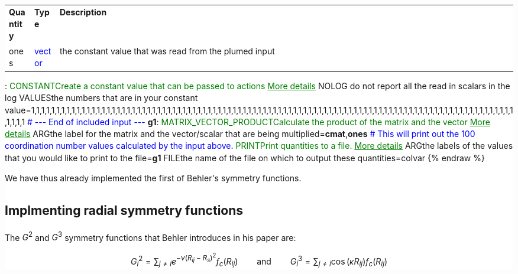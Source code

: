 </span><span id="data/Behler.md_working_1.datones_long" style="display:none;"><span style="color:blue" class="comment"># PLUMED interprets the command:
</span><span class="toggler" style="color:red" onclick='toggleDisplay("data/Behler.md_working_1.datones")'># ones: ONES SIZE=100</span>
<span style="color:blue" class="comment"># as follows (Click the red comment above to revert to the short version of the input):</span>
<b name="data/Behler.md_working_1.datones" onclick='showPath("data/Behler.md_working_1.dat","data/Behler.md_working_1.datones","data/Behler.md_working_1.datones","blue")'>ones</b><span style="display:none;" id="data/Behler.md_working_1.datones">The CONSTANT action with label <b>ones</b> calculates the following quantities:<table  align="center" frame="void" width="95%" cellpadding="5%"><tr><td width="5%"><b> Quantity </b>  </td><td width="5%"><b> Type </b>  </td><td><b> Description </b> </td></tr><tr><td width="5%">ones</td><td width="5%"><font color="blue">vector</font></td><td>the constant value that was read from the plumed input</td></tr></table></span>: <span class="plumedtooltip" style="color:green">CONSTANT<span class="right">Create a constant value that can be passed to actions <a href="https://www.plumed.org/doc-master/user-doc/html/CONSTANT" style="color:green">More details</a><i></i></span></span> <span class="plumedtooltip">NOLOG<span class="right"> do not report all the read in scalars in the log<i></i></span></span> <span class="plumedtooltip">VALUES<span class="right">the numbers that are in your constant value<i></i></span></span>=1,1,1,1,1,1,1,1,1,1,1,1,1,1,1,1,1,1,1,1,1,1,1,1,1,1,1,1,1,1,1,1,1,1,1,1,1,1,1,1,1,1,1,1,1,1,1,1,1,1,1,1,1,1,1,1,1,1,1,1,1,1,1,1,1,1,1,1,1,1,1,1,1,1,1,1,1,1,1,1,1,1,1,1,1,1,1,1,1,1,1,1,1,1,1,1,1,1,1,1
<span style="color:blue"># --- End of included input --- </span></span><b name="data/Behler.md_working_1.datg1" onclick='showPath("data/Behler.md_working_1.dat","data/Behler.md_working_1.datg1","data/Behler.md_working_1.datg1","blue")'>g1</b><span style="display:none;" id="data/Behler.md_working_1.datg1">The MATRIX_VECTOR_PRODUCT action with label <b>g1</b> calculates the following quantities:<table  align="center" frame="void" width="95%" cellpadding="5%"><tr><td width="5%"><b> Quantity </b>  </td><td width="5%"><b> Type </b>  </td><td><b> Description </b> </td></tr><tr><td width="5%">g1</td><td width="5%"><font color="blue">vector</font></td><td>the vector that is obtained by taking the product between the matrix and the vector that were input</td></tr></table></span>: <span class="plumedtooltip" style="color:green">MATRIX_VECTOR_PRODUCT<span class="right">Calculate the product of the matrix and the vector <a href="https://www.plumed.org/doc-master/user-doc/html/MATRIX_VECTOR_PRODUCT" style="color:green">More details</a><i></i></span></span> <span class="plumedtooltip">ARG<span class="right">the label for the matrix and the vector/scalar that are being multiplied<i></i></span></span>=<b name="data/Behler.md_working_1.datcmat">cmat</b>,<b name="data/Behler.md_working_1.datones">ones</b>
<span style="color:blue" class="comment"># This will print out the 100 coordination number values calculated by the input above.</span>
<span class="plumedtooltip" style="color:green">PRINT<span class="right">Print quantities to a file. <a href="https://www.plumed.org/doc-master/user-doc/html/PRINT" style="color:green">More details</a><i></i></span></span> <span class="plumedtooltip">ARG<span class="right">the labels of the values that you would like to print to the file<i></i></span></span>=<b name="data/Behler.md_working_1.datg1">g1</b> <span class="plumedtooltip">FILE<span class="right">the name of the file on which to output these quantities<i></i></span></span>=colvar
</pre>
 {% endraw %} 

We have thus already implemented the first of Behler's symmetry functions.

## Implmenting radial symmetry functions

The $G^2$ and $G^3$ symmetry functions that Behler introduces in his paper are:

$$
G^2_i = \sum_{j \ne i} e^{-\nu(R_{ij} -R_s)^2} f_c(R_{ij}) \qquad \textrm{and} \qquad G^3_i = \sum_{j \ne i} \cos(\kappa R_{ij}) f_c(R_{ij})
$$
